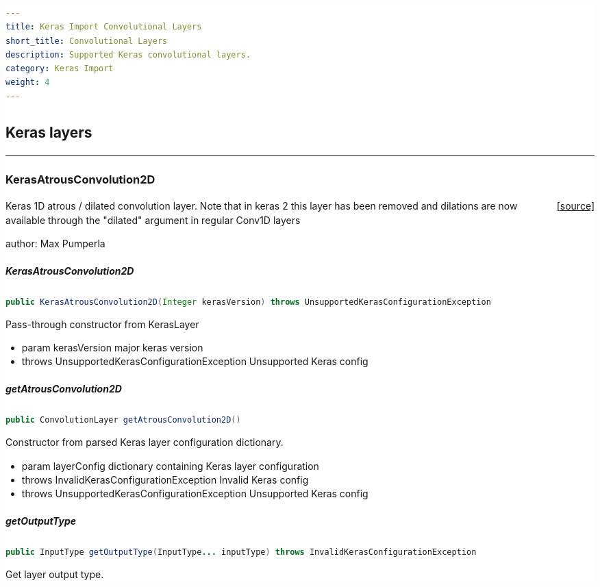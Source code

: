 ```yaml
---
title: Keras Import Convolutional Layers
short_title: Convolutional Layers
description: Supported Keras convolutional layers.
category: Keras Import
weight: 4
---
```


## Keras layers


---

### KerasAtrousConvolution2D
<span style="float:right;"> [[source]](https://github.com/eclipse/deeplearning4j/tree/master/deeplearning4j/deeplearning4j-modelimport/src/main/java/org/deeplearning4j/nn/modelimport/keras/layers/convolutional/KerasAtrousConvolution2D.java) </span>

Keras 1D atrous / dilated convolution layer. Note that in keras 2 this layer has been
removed and dilations are now available through the "dilated" argument in regular Conv1D layers

author: Max Pumperla

##### KerasAtrousConvolution2D 
```java
public KerasAtrousConvolution2D(Integer kerasVersion) throws UnsupportedKerasConfigurationException 
```


Pass-through constructor from KerasLayer

- param kerasVersion major keras version
- throws UnsupportedKerasConfigurationException Unsupported Keras config


##### getAtrousConvolution2D 
```java
public ConvolutionLayer getAtrousConvolution2D() 
```


Constructor from parsed Keras layer configuration dictionary.

- param layerConfig dictionary containing Keras layer configuration
- throws InvalidKerasConfigurationException     Invalid Keras config
- throws UnsupportedKerasConfigurationException Unsupported Keras config

##### getOutputType 
```java
public InputType getOutputType(InputType... inputType) throws InvalidKerasConfigurationException 
```


Get layer output type.
